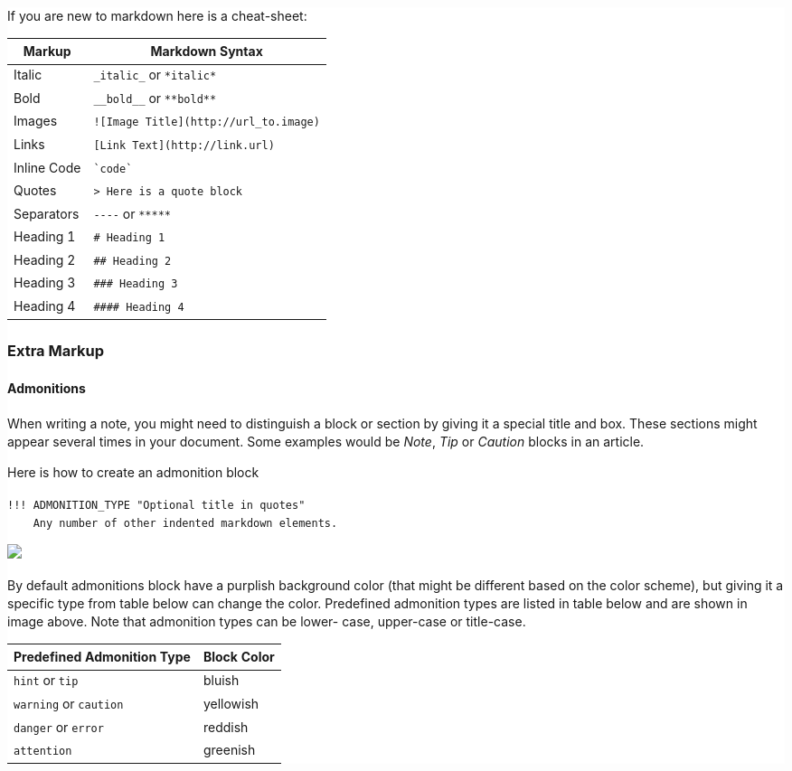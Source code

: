 If you are new to markdown here is a cheat-sheet:

|    Markup   |            Markdown Syntax            |
|-------------|---------------------------------------|
| Italic      | `_italic_` or `*italic*`              |
| Bold        | `__bold__` or `**bold**`              |
| Images      | `![Image Title](http://url_to.image)` |
| Links       | `[Link Text](http://link.url)`        |
| Inline Code | `` `code` ``                          |
| Quotes      | `> Here is a quote block`             |
| Separators  | `----` or `*****`                     |
| Heading 1   | `# Heading 1`                         |
| Heading 2   | `## Heading 2`                        |
| Heading 3   | `### Heading 3`                       |
| Heading 4   | `#### Heading 4`                      |

### Extra Markup

#### Admonitions
When writing a note, you might need to distinguish a block or section by
giving it a special title and box. These sections might appear several times
in your document. Some examples would be *Note*, *Tip* or *Caution* blocks in
an article.

Here is how to create an admonition block

    !!! ADMONITION_TYPE "Optional title in quotes"
        Any number of other indented markdown elements.

<img width="640" src="https://cloud.githubusercontent.com/assets/3202/10559318/3d5e5420-74ee-11e5-89b9-0eca42750aca.png" >

By default admonitions block have a purplish background color (that might be
different based on the color scheme), but giving it a specific type from table
below can change the color. Predefined admonition types are listed in table
below and are shown in image above. Note that admonition types can be lower-
case, upper-case or title-case.

| Predefined Admonition Type | Block Color |
|----------------------------|-------------|
| `hint` or `tip`            | bluish      |
| `warning` or `caution`     | yellowish   |
| `danger` or `error`        | reddish     |
| `attention`                | greenish    |
